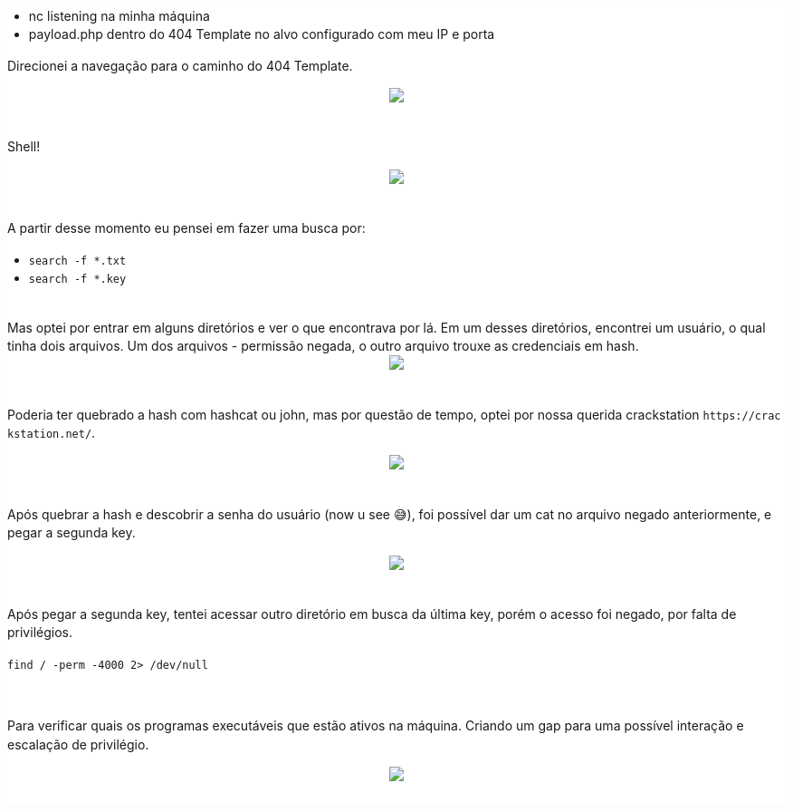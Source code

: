 - nc listening na minha máquina
- payload.php dentro do 404 Template no alvo configurado com meu IP e porta <br>

Direcionei a navegação para o caminho do 404 Template. <br>

<div align="center">
<img src="https://user-images.githubusercontent.com/108879046/236588354-b4addd4b-d5c7-4e85-816f-798742e46f9f.png" width="700px" />
</div> <br>

Shell! <br>

<div align="center">
<img src="https://user-images.githubusercontent.com/108879046/236588811-125111c1-d614-4935-9dc5-d7d9a3b057cf.png" width="700px" />
</div> <br>

A partir desse momento eu pensei em fazer uma busca por: <br>

- ``search -f *.txt``
- ``search -f *.key``
<br>
Mas optei por entrar em alguns diretórios e ver o que encontrava por lá. Em um desses diretórios, encontrei um usuário, o qual tinha dois arquivos.
Um dos arquivos - permissão negada, o outro arquivo trouxe as credenciais em hash. <br>

<div align="center">
<img src="https://user-images.githubusercontent.com/108879046/236589799-8623d41f-634e-49e2-99cf-a013cca47f7c.png" width="700px" />
</div> <br>

Poderia ter quebrado a hash com hashcat ou john, mas por questão de tempo, optei por nossa querida crackstation ``https://crackstation.net/``.

<div align="center">
<img src="https://user-images.githubusercontent.com/108879046/236590792-c7cc3b9f-a021-4a8e-a153-d30c7151bd1b.png" width="700px" />
</div> <br>

Após quebrar a hash e descobrir a senha do usuário (now u see 😅), foi possível dar um cat no arquivo negado anteriormente, e pegar a segunda key.

<div align="center">
<img src="https://user-images.githubusercontent.com/108879046/236590836-6ad528b1-c527-49f6-b952-a8d8d2319084.png" width="700px" />
</div> <br>

Após pegar a segunda key, tentei acessar outro diretório em busca da última key, porém o acesso foi negado, por falta de privilégios. <br>

```makefile
find / -perm -4000 2> /dev/null
```
<br>

Para verificar quais os programas executáveis que estão ativos na máquina. Criando um gap para uma possível interação e escalação de privilégio. <br>

<div align="center">
<img src="https://user-images.githubusercontent.com/108879046/236590908-6756d003-7ab0-40e2-9afa-662df5ddb6c2.png" width="700px" />
</div> <br>
